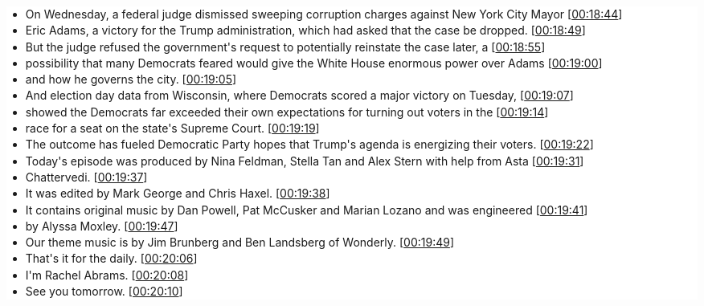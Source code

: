 *  On Wednesday, a federal judge dismissed sweeping corruption charges against New York City Mayor [[00:18:44](https://www.youtube.com/watch?v=-Zooag-WFVk&t=1124.9s)]
*  Eric Adams, a victory for the Trump administration, which had asked that the case be dropped. [[00:18:49](https://www.youtube.com/watch?v=-Zooag-WFVk&t=1129.6200000000001s)]
*  But the judge refused the government's request to potentially reinstate the case later, a [[00:18:55](https://www.youtube.com/watch?v=-Zooag-WFVk&t=1135.7800000000002s)]
*  possibility that many Democrats feared would give the White House enormous power over Adams [[00:19:00](https://www.youtube.com/watch?v=-Zooag-WFVk&t=1140.98s)]
*  and how he governs the city. [[00:19:05](https://www.youtube.com/watch?v=-Zooag-WFVk&t=1145.7s)]
*  And election day data from Wisconsin, where Democrats scored a major victory on Tuesday, [[00:19:07](https://www.youtube.com/watch?v=-Zooag-WFVk&t=1147.8200000000002s)]
*  showed the Democrats far exceeded their own expectations for turning out voters in the [[00:19:14](https://www.youtube.com/watch?v=-Zooag-WFVk&t=1154.82s)]
*  race for a seat on the state's Supreme Court. [[00:19:19](https://www.youtube.com/watch?v=-Zooag-WFVk&t=1159.3s)]
*  The outcome has fueled Democratic Party hopes that Trump's agenda is energizing their voters. [[00:19:22](https://www.youtube.com/watch?v=-Zooag-WFVk&t=1162.78s)]
*  Today's episode was produced by Nina Feldman, Stella Tan and Alex Stern with help from Asta [[00:19:31](https://www.youtube.com/watch?v=-Zooag-WFVk&t=1171.6599999999999s)]
*  Chattervedi. [[00:19:37](https://www.youtube.com/watch?v=-Zooag-WFVk&t=1177.3s)]
*  It was edited by Mark George and Chris Haxel. [[00:19:38](https://www.youtube.com/watch?v=-Zooag-WFVk&t=1178.3s)]
*  It contains original music by Dan Powell, Pat McCusker and Marian Lozano and was engineered [[00:19:41](https://www.youtube.com/watch?v=-Zooag-WFVk&t=1181.8999999999999s)]
*  by Alyssa Moxley. [[00:19:47](https://www.youtube.com/watch?v=-Zooag-WFVk&t=1187.3799999999999s)]
*  Our theme music is by Jim Brunberg and Ben Landsberg of Wonderly. [[00:19:49](https://www.youtube.com/watch?v=-Zooag-WFVk&t=1189.06s)]
*  That's it for the daily. [[00:20:06](https://www.youtube.com/watch?v=-Zooag-WFVk&t=1206.86s)]
*  I'm Rachel Abrams. [[00:20:08](https://www.youtube.com/watch?v=-Zooag-WFVk&t=1208.1399999999999s)]
*  See you tomorrow. [[00:20:10](https://www.youtube.com/watch?v=-Zooag-WFVk&t=1210.1399999999999s)]
